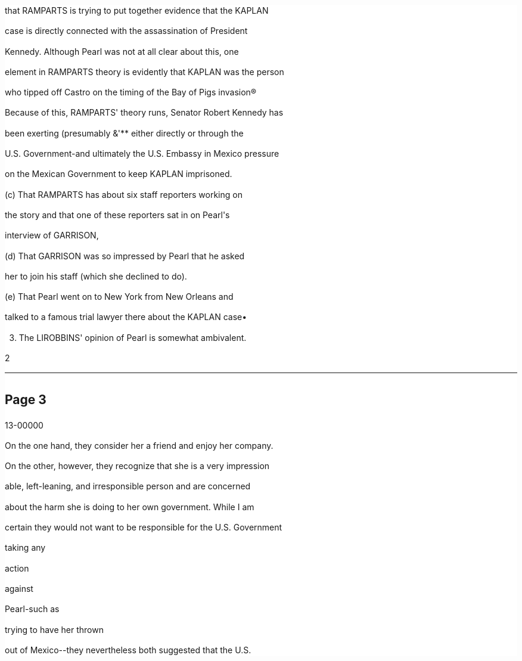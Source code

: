 that RAMPARTS is trying to put together evidence that the KAPLAN

case is directly connected with the assassination of President

Kennedy. Although Pearl was not at all clear about this, one

element in RAMPARTS theory is evidently that KAPLAN was the person

who tipped off Castro on the timing of the Bay of Pigs invasion®

Because of this, RAMPARTS' theory runs, Senator Robert Kennedy has

been exerting (presumably &'** either directly or through the

U.S. Government-and ultimately the U.S. Embassy in Mexico pressure

on the Mexican Government to keep KAPLAN imprisoned.

(c) That RAMPARTS has about six staff reporters working on

the story and that one of these reporters sat in on Pearl's

interview of GARRISON,

(d) That GARRISON was so impressed by Pearl that he asked

her to join his staff (which she declined to do).

(e) That Pearl went on to New York from New Orleans and

talked to a famous trial lawyer there about the KAPLAN case•

3. The LIROBBINS' opinion of Pearl is somewhat ambivalent.

2

---

## Page 3

13-00000

On the one hand, they consider her a friend and enjoy her company.

On the other, however, they recognize that she is a very impression

able, left-leaning, and irresponsible person and are concerned

about the harm she is doing to her own government. While I am

certain they would not want to be responsible for the U.S. Government

taking any

action

against

Pearl-such as

trying to have her thrown

out of Mexico--they nevertheless both suggested that the U.S.
